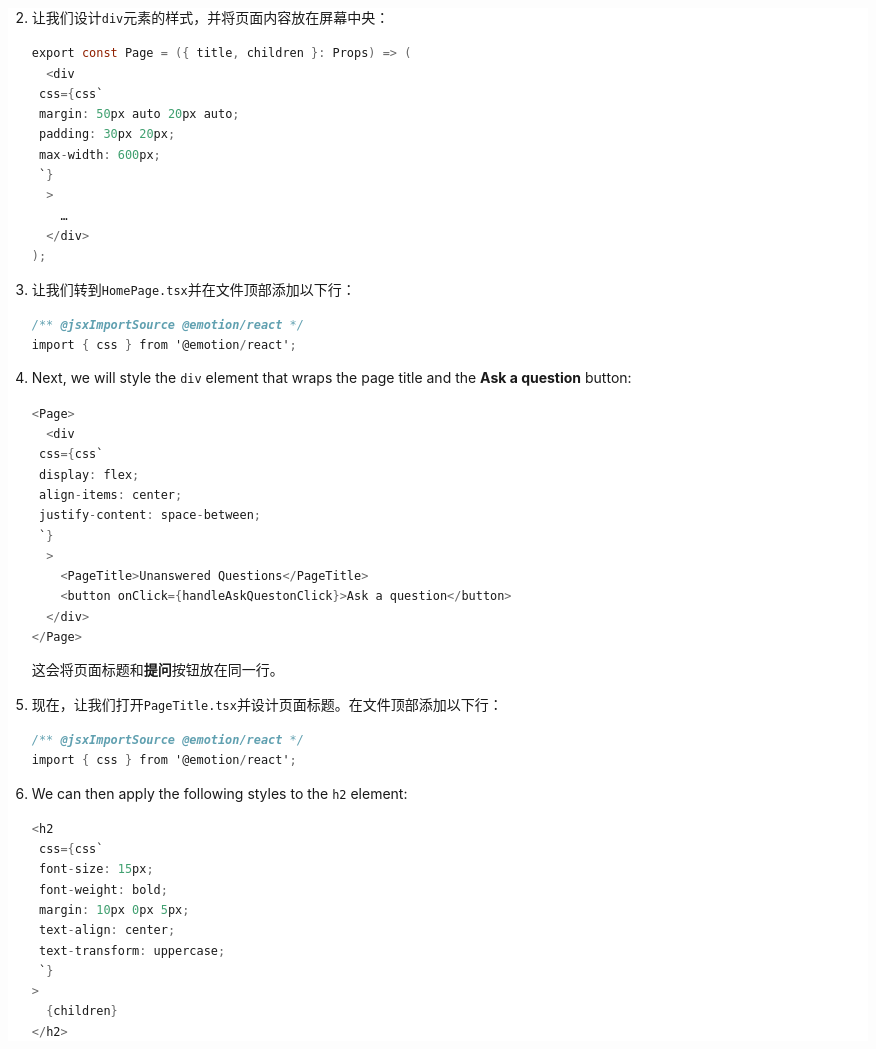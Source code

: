2.  让我们设计`div`元素的样式，并将页面内容放在屏幕中央：

    ```cs
    export const Page = ({ title, children }: Props) => (
      <div
     css={css`
     margin: 50px auto 20px auto;
     padding: 30px 20px;
     max-width: 600px;
     `}
      >
        …
      </div>
    );
    ```

3.  让我们转到`HomePage.tsx`并在文件顶部添加以下行：

    ```cs
    /** @jsxImportSource @emotion/react */
    import { css } from '@emotion/react';
    ```

4.  Next, we will style the `div` element that wraps the page title and the **Ask a question** button:

    ```cs
    <Page>
      <div
     css={css`
     display: flex;
     align-items: center;
     justify-content: space-between;
     `}
      >
        <PageTitle>Unanswered Questions</PageTitle>
        <button onClick={handleAskQuestonClick}>Ask a question</button>
      </div>
    </Page>
    ```

    这会将页面标题和**提问**按钮放在同一行。

5.  现在，让我们打开`PageTitle.tsx`并设计页面标题。在文件顶部添加以下行：

    ```cs
    /** @jsxImportSource @emotion/react */
    import { css } from '@emotion/react';
    ```

6.  We can then apply the following styles to the `h2` element:

    ```cs
    <h2
     css={css`
     font-size: 15px;
     font-weight: bold;
     margin: 10px 0px 5px;
     text-align: center;
     text-transform: uppercase;
     `}
    >
      {children}
    </h2>
    ```
